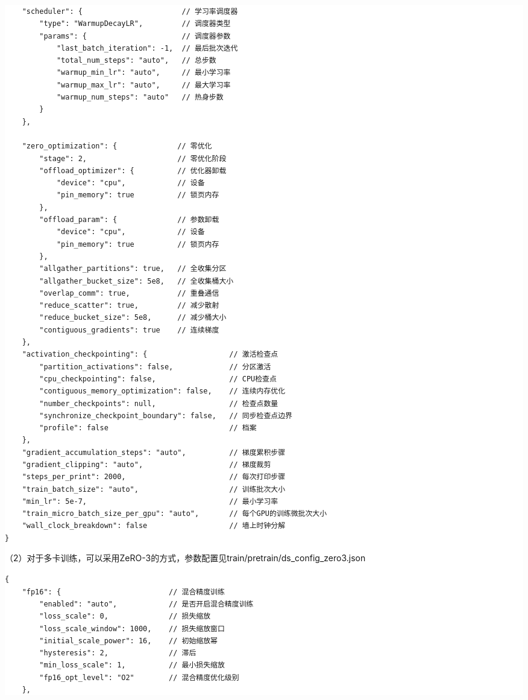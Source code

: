         "scheduler": {                       // 学习率调度器
            "type": "WarmupDecayLR",         // 调度器类型
            "params": {                      // 调度器参数
                "last_batch_iteration": -1,  // 最后批次迭代
                "total_num_steps": "auto",   // 总步数
                "warmup_min_lr": "auto",     // 最小学习率
                "warmup_max_lr": "auto",     // 最大学习率
                "warmup_num_steps": "auto"   // 热身步数
            }
        },
    
        "zero_optimization": {              // 零优化
            "stage": 2,                     // 零优化阶段
            "offload_optimizer": {          // 优化器卸载
                "device": "cpu",            // 设备
                "pin_memory": true          // 锁页内存
            },
            "offload_param": {              // 参数卸载
                "device": "cpu",            // 设备
                "pin_memory": true          // 锁页内存
            },
            "allgather_partitions": true,   // 全收集分区
            "allgather_bucket_size": 5e8,   // 全收集桶大小
            "overlap_comm": true,           // 重叠通信
            "reduce_scatter": true,         // 减少散射
            "reduce_bucket_size": 5e8,      // 减少桶大小
            "contiguous_gradients": true    // 连续梯度
        },
        "activation_checkpointing": {                   // 激活检查点
            "partition_activations": false,             // 分区激活
            "cpu_checkpointing": false,                 // CPU检查点
            "contiguous_memory_optimization": false,    // 连续内存优化
            "number_checkpoints": null,                 // 检查点数量
            "synchronize_checkpoint_boundary": false,   // 同步检查点边界
            "profile": false                            // 档案
        },
        "gradient_accumulation_steps": "auto",          // 梯度累积步骤
        "gradient_clipping": "auto",                    // 梯度裁剪
        "steps_per_print": 2000,                        // 每次打印步骤
        "train_batch_size": "auto",                     // 训练批次大小
        "min_lr": 5e-7,                                 // 最小学习率
        "train_micro_batch_size_per_gpu": "auto",       // 每个GPU的训练微批次大小
        "wall_clock_breakdown": false                   // 墙上时钟分解
    }
    

（2）对于多卡训练，可以采用ZeRO-3的方式，参数配置见train/pretrain/ds\_config\_zero3.json

    {
        "fp16": {                         // 混合精度训练
            "enabled": "auto",            // 是否开启混合精度训练
            "loss_scale": 0,              // 损失缩放
            "loss_scale_window": 1000,    // 损失缩放窗口
            "initial_scale_power": 16,    // 初始缩放幂
            "hysteresis": 2,              // 滞后
            "min_loss_scale": 1,          // 最小损失缩放
            "fp16_opt_level": "O2"        // 混合精度优化级别
        },
    